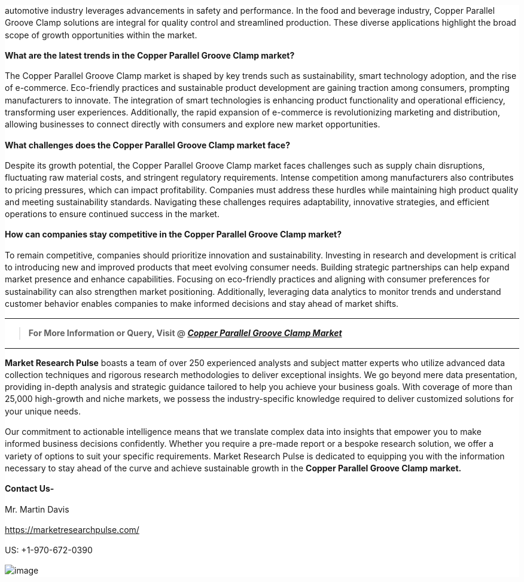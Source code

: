 automotive industry leverages advancements in safety and performance. In the food and beverage industry, Copper Parallel Groove Clamp solutions are integral for quality control and streamlined production. These diverse applications highlight the broad scope of growth opportunities within the market.</p><p><strong>What are the latest trends in the Copper Parallel Groove Clamp market?</strong></p><p>The Copper Parallel Groove Clamp market is shaped by key trends such as sustainability, smart technology adoption, and the rise of e-commerce. Eco-friendly practices and sustainable product development are gaining traction among consumers, prompting manufacturers to innovate. The integration of smart technologies is enhancing product functionality and operational efficiency, transforming user experiences. Additionally, the rapid expansion of e-commerce is revolutionizing marketing and distribution, allowing businesses to connect directly with consumers and explore new market opportunities.</p><p><strong>What challenges does the Copper Parallel Groove Clamp market face?</strong></p><p>Despite its growth potential, the Copper Parallel Groove Clamp market faces challenges such as supply chain disruptions, fluctuating raw material costs, and stringent regulatory requirements. Intense competition among manufacturers also contributes to pricing pressures, which can impact profitability. Companies must address these hurdles while maintaining high product quality and meeting sustainability standards. Navigating these challenges requires adaptability, innovative strategies, and efficient operations to ensure continued success in the market.</p><p><strong>How can companies stay competitive in the Copper Parallel Groove Clamp market?</strong></p><p>To remain competitive, companies should prioritize innovation and sustainability. Investing in research and development is critical to introducing new and improved products that meet evolving consumer needs. Building strategic partnerships can help expand market presence and enhance capabilities. Focusing on eco-friendly practices and aligning with consumer preferences for sustainability can also strengthen market positioning. Additionally, leveraging data analytics to monitor trends and understand customer behavior enables companies to make informed decisions and stay ahead of market shifts.</p><hr /><blockquote><p><strong>For More Information or Query, Visit @&nbsp;<em><a href="https://marketresearchpulse.com/report/94975/copper-parallel-groove-clamp-market?utm_source=Linkedin&utm_medium=0116">Copper Parallel Groove Clamp Market</a></em></strong></p></blockquote><hr /><p><strong>Market Research Pulse</strong> boasts a team of over 250 experienced analysts and subject matter experts who utilize advanced data collection techniques and rigorous research methodologies to deliver exceptional insights. We go beyond mere data presentation, providing in-depth analysis and strategic guidance tailored to help you achieve your business goals. With coverage of more than 25,000 high-growth and niche markets, we possess the industry-specific knowledge required to deliver customized solutions for your unique needs.</p><p>Our commitment to actionable intelligence means that we translate complex data into insights that empower you to make informed business decisions confidently. Whether you require a pre-made report or a bespoke research solution, we offer a variety of options to suit your specific requirements. Market Research Pulse is dedicated to equipping you with the information necessary to stay ahead of the curve and achieve sustainable growth in the <strong>Copper Parallel Groove Clamp market.</strong></p><p><strong>Contact Us-</strong></p><p>Mr. Martin Davis</p><p>https://marketresearchpulse.com/</p><p>US: +1-970-672-0390</p>
![image](https://github.com/user-attachments/assets/f6dfe9f7-3bb0-4de2-a67f-42f3de446de7)
